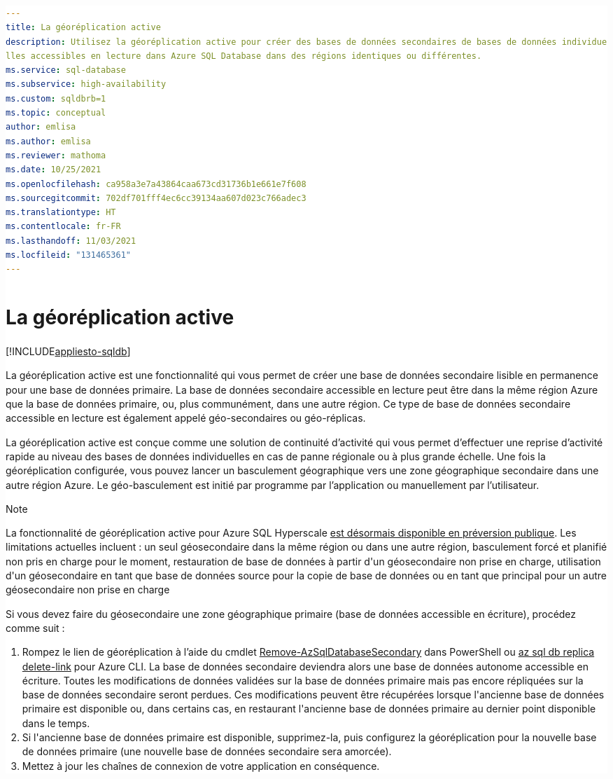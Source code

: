 ```yaml
---
title: La géoréplication active
description: Utilisez la géoréplication active pour créer des bases de données secondaires de bases de données individuelles accessibles en lecture dans Azure SQL Database dans des régions identiques ou différentes.
ms.service: sql-database
ms.subservice: high-availability
ms.custom: sqldbrb=1
ms.topic: conceptual
author: emlisa
ms.author: emlisa
ms.reviewer: mathoma
ms.date: 10/25/2021
ms.openlocfilehash: ca958a3e7a43864caa673cd31736b1e661e7f608
ms.sourcegitcommit: 702df701fff4ec6cc39134aa607d023c766adec3
ms.translationtype: HT
ms.contentlocale: fr-FR
ms.lasthandoff: 11/03/2021
ms.locfileid: "131465361"
---
```

# <a name="active-geo-replication"></a>La géoréplication active
[!INCLUDE[appliesto-sqldb](../includes/appliesto-sqldb.md)]

La géoréplication active est une fonctionnalité qui vous permet de créer une base de données secondaire lisible en permanence pour une base de données primaire. La base de données secondaire accessible en lecture peut être dans la même région Azure que la base de données primaire, ou, plus communément, dans une autre région. Ce type de base de données secondaire accessible en lecture est également appelé géo-secondaires ou géo-réplicas.

La géoréplication active est conçue comme une solution de continuité d’activité qui vous permet d’effectuer une reprise d’activité rapide au niveau des bases de données individuelles en cas de panne régionale ou à plus grande échelle. Une fois la géoréplication configurée, vous pouvez lancer un basculement géographique vers une zone géographique secondaire dans une autre région Azure. Le géo-basculement est initié par programme par l’application ou manuellement par l’utilisateur.

> [!NOTE]
> La fonctionnalité de géoréplication active pour Azure SQL Hyperscale [est désormais disponible en préversion publique](https://aka.ms/hsgeodr). Les limitations actuelles incluent : un seul géosecondaire dans la même région ou dans une autre région, basculement forcé et planifié non pris en charge pour le moment, restauration de base de données à partir d'un géosecondaire non prise en charge, utilisation d'un géosecondaire en tant que base de données source pour la copie de base de données ou en tant que principal pour un autre géosecondaire non prise en charge
> 
> Si vous devez faire du géosecondaire une zone géographique primaire (base de données accessible en écriture), procédez comme suit :
> 1. Rompez le lien de géoréplication à l’aide du cmdlet [Remove-AzSqlDatabaseSecondary](/powershell/module/az.sql/remove-azsqldatabasesecondary) dans PowerShell ou [az sql db replica delete-link](/cli/azure/sql/db/replica#az_sql_db_replica_delete_link) pour Azure CLI. La base de données secondaire deviendra alors une base de données autonome accessible en écriture. Toutes les modifications de données validées sur la base de données primaire mais pas encore répliquées sur la base de données secondaire seront perdues. Ces modifications peuvent être récupérées lorsque l'ancienne base de données primaire est disponible ou, dans certains cas, en restaurant l'ancienne base de données primaire au dernier point disponible dans le temps.
> 2. Si l'ancienne base de données primaire est disponible, supprimez-la, puis configurez la géoréplication pour la nouvelle base de données primaire (une nouvelle base de données secondaire sera amorcée). 
> 3. Mettez à jour les chaînes de connexion de votre application en conséquence.
